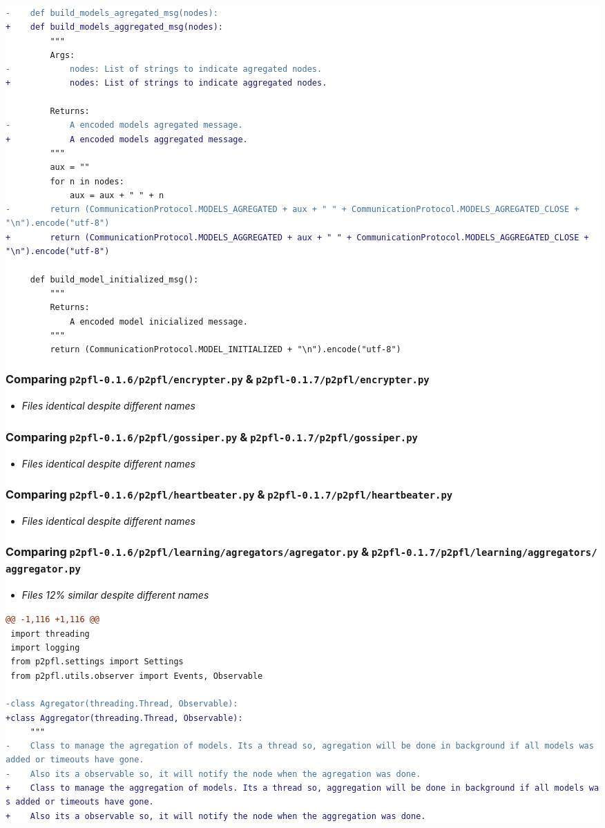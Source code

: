 ```diff
-    def build_models_agregated_msg(nodes):
+    def build_models_aggregated_msg(nodes):
         """
         Args:
-            nodes: List of strings to indicate agregated nodes.
+            nodes: List of strings to indicate aggregated nodes.
         
         Returns:
-            A encoded models agregated message.
+            A encoded models aggregated message.
         """
         aux = ""
         for n in nodes:
             aux = aux + " " + n
-        return (CommunicationProtocol.MODELS_AGREGATED + aux + " " + CommunicationProtocol.MODELS_AGREGATED_CLOSE + "\n").encode("utf-8")
+        return (CommunicationProtocol.MODELS_AGGREGATED + aux + " " + CommunicationProtocol.MODELS_AGGREGATED_CLOSE + "\n").encode("utf-8")
 
     def build_model_initialized_msg():
         """
         Returns:
             A encoded model inicialized message.
         """
         return (CommunicationProtocol.MODEL_INITIALIZED + "\n").encode("utf-8")
```

### Comparing `p2pfl-0.1.6/p2pfl/encrypter.py` & `p2pfl-0.1.7/p2pfl/encrypter.py`

 * *Files identical despite different names*

### Comparing `p2pfl-0.1.6/p2pfl/gossiper.py` & `p2pfl-0.1.7/p2pfl/gossiper.py`

 * *Files identical despite different names*

### Comparing `p2pfl-0.1.6/p2pfl/heartbeater.py` & `p2pfl-0.1.7/p2pfl/heartbeater.py`

 * *Files identical despite different names*

### Comparing `p2pfl-0.1.6/p2pfl/learning/agregators/agregator.py` & `p2pfl-0.1.7/p2pfl/learning/aggregators/aggregator.py`

 * *Files 12% similar despite different names*

```diff
@@ -1,116 +1,116 @@
 import threading
 import logging
 from p2pfl.settings import Settings
 from p2pfl.utils.observer import Events, Observable
    
-class Agregator(threading.Thread, Observable):
+class Aggregator(threading.Thread, Observable):
     """
-    Class to manage the agregation of models. Its a thread so, agregation will be done in background if all models was added or timeouts have gone. 
-    Also its a observable so, it will notify the node when the agregation was done.
+    Class to manage the aggregation of models. Its a thread so, aggregation will be done in background if all models was added or timeouts have gone. 
+    Also its a observable so, it will notify the node when the aggregation was done.
```